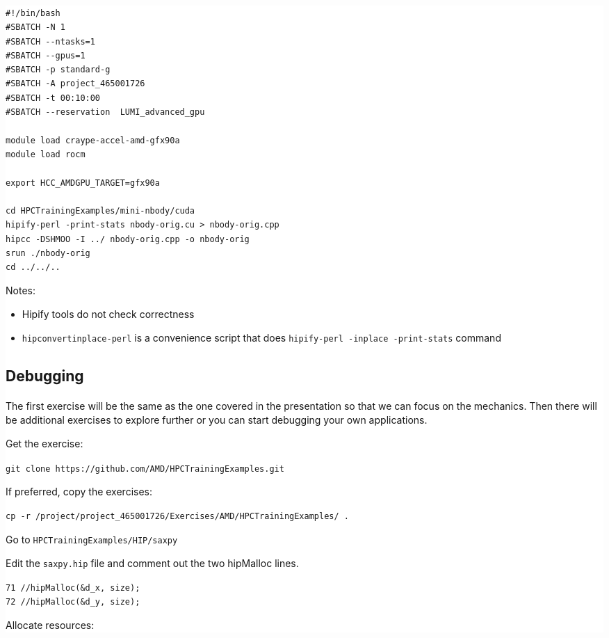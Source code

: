 ```
#!/bin/bash
#SBATCH -N 1
#SBATCH --ntasks=1
#SBATCH --gpus=1
#SBATCH -p standard-g
#SBATCH -A project_465001726
#SBATCH -t 00:10:00
#SBATCH --reservation  LUMI_advanced_gpu

module load craype-accel-amd-gfx90a
module load rocm

export HCC_AMDGPU_TARGET=gfx90a

cd HPCTrainingExamples/mini-nbody/cuda
hipify-perl -print-stats nbody-orig.cu > nbody-orig.cpp
hipcc -DSHMOO -I ../ nbody-orig.cpp -o nbody-orig
srun ./nbody-orig
cd ../../..
```

Notes:

-   Hipify tools do not check correctness

-   `hipconvertinplace-perl` is a convenience script that does `hipify-perl -inplace -print-stats` command


## Debugging

The first exercise will be the same as the one covered in the presentation so that we
can focus on the mechanics. Then there will be additional exercises to explore further
or you can start debugging your own applications.

Get the exercise: 

```
git clone https://github.com/AMD/HPCTrainingExamples.git
```

If preferred, copy the exercises:

```
cp -r /project/project_465001726/Exercises/AMD/HPCTrainingExamples/ .
```

Go to `HPCTrainingExamples/HIP/saxpy`

Edit the `saxpy.hip` file and comment out the two hipMalloc lines.

```
71 //hipMalloc(&d_x, size);
72 //hipMalloc(&d_y, size);
```

Allocate resources:
